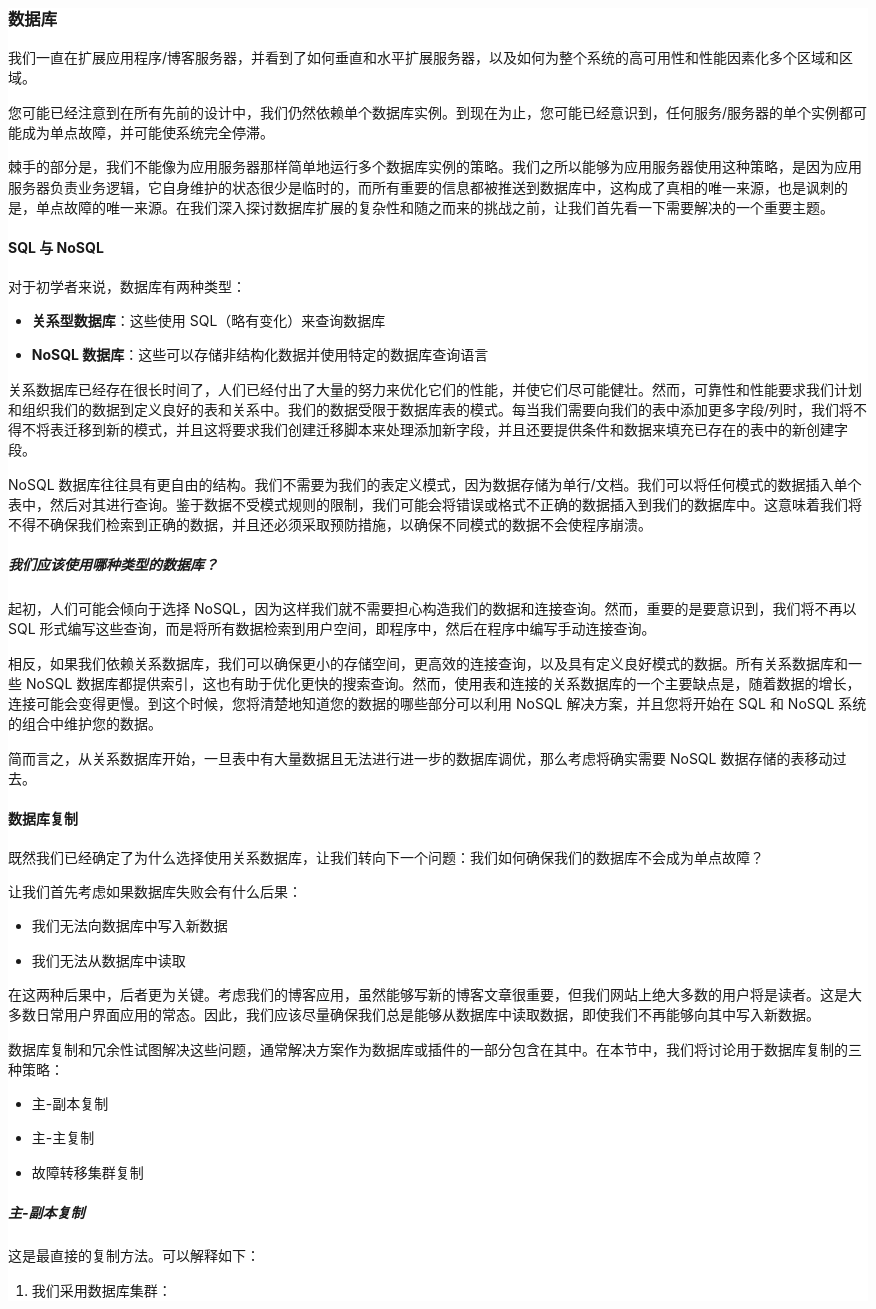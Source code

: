 ### 数据库

我们一直在扩展应用程序/博客服务器，并看到了如何垂直和水平扩展服务器，以及如何为整个系统的高可用性和性能因素化多个区域和区域。

您可能已经注意到在所有先前的设计中，我们仍然依赖单个数据库实例。到现在为止，您可能已经意识到，任何服务/服务器的单个实例都可能成为单点故障，并可能使系统完全停滞。

棘手的部分是，我们不能像为应用服务器那样简单地运行多个数据库实例的策略。我们之所以能够为应用服务器使用这种策略，是因为应用服务器负责业务逻辑，它自身维护的状态很少是临时的，而所有重要的信息都被推送到数据库中，这构成了真相的唯一来源，也是讽刺的是，单点故障的唯一来源。在我们深入探讨数据库扩展的复杂性和随之而来的挑战之前，让我们首先看一下需要解决的一个重要主题。

#### SQL 与 NoSQL

对于初学者来说，数据库有两种类型：

+   **关系型数据库**：这些使用 SQL（略有变化）来查询数据库

+   **NoSQL 数据库**：这些可以存储非结构化数据并使用特定的数据库查询语言

关系数据库已经存在很长时间了，人们已经付出了大量的努力来优化它们的性能，并使它们尽可能健壮。然而，可靠性和性能要求我们计划和组织我们的数据到定义良好的表和关系中。我们的数据受限于数据库表的模式。每当我们需要向我们的表中添加更多字段/列时，我们将不得不将表迁移到新的模式，并且这将要求我们创建迁移脚本来处理添加新字段，并且还要提供条件和数据来填充已存在的表中的新创建字段。

NoSQL 数据库往往具有更自由的结构。我们不需要为我们的表定义模式，因为数据存储为单行/文档。我们可以将任何模式的数据插入单个表中，然后对其进行查询。鉴于数据不受模式规则的限制，我们可能会将错误或格式不正确的数据插入到我们的数据库中。这意味着我们将不得不确保我们检索到正确的数据，并且还必须采取预防措施，以确保不同模式的数据不会使程序崩溃。

##### 我们应该使用哪种类型的数据库？

起初，人们可能会倾向于选择 NoSQL，因为这样我们就不需要担心构造我们的数据和连接查询。然而，重要的是要意识到，我们将不再以 SQL 形式编写这些查询，而是将所有数据检索到用户空间，即程序中，然后在程序中编写手动连接查询。

相反，如果我们依赖关系数据库，我们可以确保更小的存储空间，更高效的连接查询，以及具有定义良好模式的数据。所有关系数据库和一些 NoSQL 数据库都提供索引，这也有助于优化更快的搜索查询。然而，使用表和连接的关系数据库的一个主要缺点是，随着数据的增长，连接可能会变得更慢。到这个时候，您将清楚地知道您的数据的哪些部分可以利用 NoSQL 解决方案，并且您将开始在 SQL 和 NoSQL 系统的组合中维护您的数据。

简而言之，从关系数据库开始，一旦表中有大量数据且无法进行进一步的数据库调优，那么考虑将确实需要 NoSQL 数据存储的表移动过去。

#### 数据库复制

既然我们已经确定了为什么选择使用关系数据库，让我们转向下一个问题：我们如何确保我们的数据库不会成为单点故障？

让我们首先考虑如果数据库失败会有什么后果：

+   我们无法向数据库中写入新数据

+   我们无法从数据库中读取

在这两种后果中，后者更为关键。考虑我们的博客应用，虽然能够写新的博客文章很重要，但我们网站上绝大多数的用户将是读者。这是大多数日常用户界面应用的常态。因此，我们应该尽量确保我们总是能够从数据库中读取数据，即使我们不再能够向其中写入新数据。

数据库复制和冗余性试图解决这些问题，通常解决方案作为数据库或插件的一部分包含在其中。在本节中，我们将讨论用于数据库复制的三种策略：

+   主-副本复制

+   主-主复制

+   故障转移集群复制

##### 主-副本复制

这是最直接的复制方法。可以解释如下：

1.  我们采用数据库集群：

